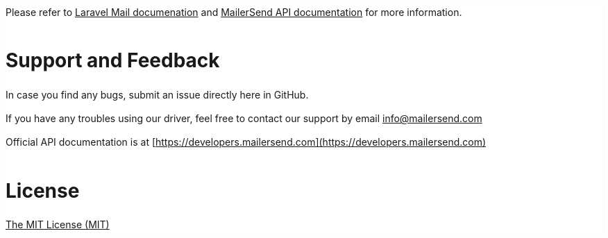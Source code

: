 Please refer to [Laravel Mail documenation](https://laravel.com/docs/9.x/mail) and [MailerSend API documentation](https://developers.mailersend.com) for more information.

<a name="support-and-feedback"></a>
# Support and Feedback

In case you find any bugs, submit an issue directly here in GitHub.

If you have any troubles using our driver, feel free to contact our support by email [info@mailersend.com](mailto:info@mailersend.com)

Official API documentation is at [https://developers.mailersend.com](https://developers.mailersend.com)

<a name="license"></a>
# License

[The MIT License (MIT)](LICENSE.md)
